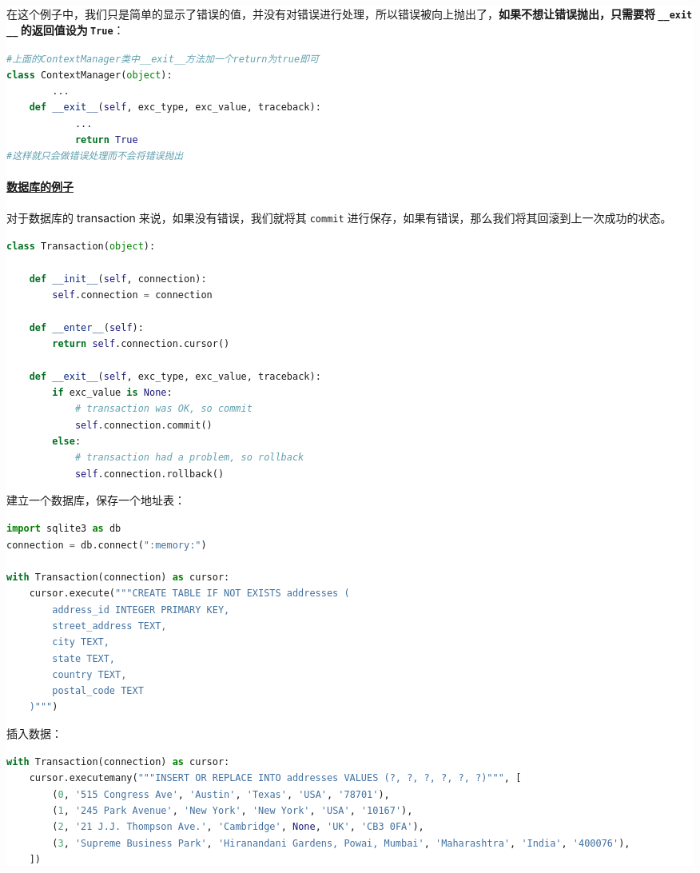 在这个例子中，我们只是简单的显示了错误的值，并没有对错误进行处理，所以错误被向上抛出了，**如果不想让错误抛出，只需要将 `__exit__` 的返回值设为 `True`**：

```python
#上面的ContextManager类中__exit__方法加一个return为true即可
class ContextManager(object):
		...
    def __exit__(self, exc_type, exc_value, traceback):
			...
            return True
#这样就只会做错误处理而不会将错误抛出
```

#### <u>数据库的例子</u>

对于数据库的 transaction 来说，如果没有错误，我们就将其 `commit` 进行保存，如果有错误，那么我们将其回滚到上一次成功的状态。

```python
class Transaction(object):
    
    def __init__(self, connection):
        self.connection = connection
    
    def __enter__(self):
        return self.connection.cursor()
    
    def __exit__(self, exc_type, exc_value, traceback):
        if exc_value is None:
            # transaction was OK, so commit
            self.connection.commit()
        else:
            # transaction had a problem, so rollback
            self.connection.rollback()
```

建立一个数据库，保存一个地址表：

```python
import sqlite3 as db
connection = db.connect(":memory:")

with Transaction(connection) as cursor:
    cursor.execute("""CREATE TABLE IF NOT EXISTS addresses (
        address_id INTEGER PRIMARY KEY,
        street_address TEXT,
        city TEXT,
        state TEXT,
        country TEXT,
        postal_code TEXT
    )""")
```

插入数据：

```python
with Transaction(connection) as cursor:
    cursor.executemany("""INSERT OR REPLACE INTO addresses VALUES (?, ?, ?, ?, ?, ?)""", [
        (0, '515 Congress Ave', 'Austin', 'Texas', 'USA', '78701'),
        (1, '245 Park Avenue', 'New York', 'New York', 'USA', '10167'),
        (2, '21 J.J. Thompson Ave.', 'Cambridge', None, 'UK', 'CB3 0FA'),
        (3, 'Supreme Business Park', 'Hiranandani Gardens, Powai, Mumbai', 'Maharashtra', 'India', '400076'),
    ])
```
